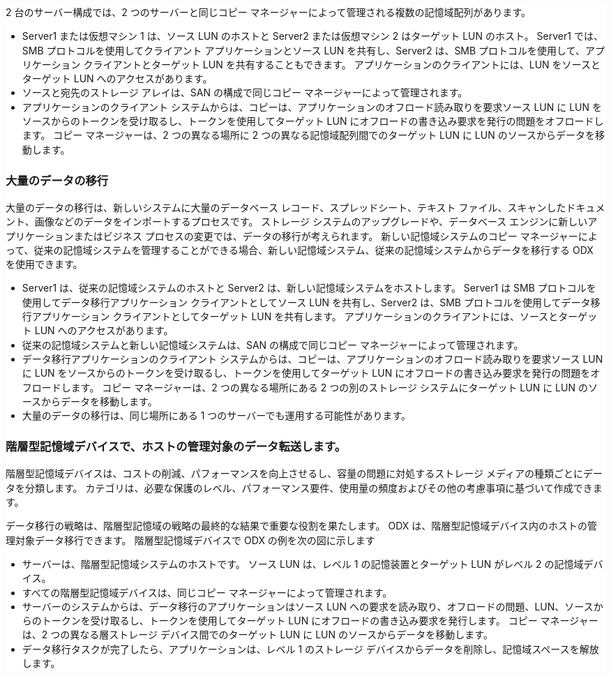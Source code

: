 2 台のサーバー構成では、2 つのサーバーと同じコピー マネージャーによって管理される複数の記憶域配列があります。

-   Server1 または仮想マシン 1 は、ソース LUN のホストと Server2 または仮想マシン 2 はターゲット LUN のホスト。 Server1 では、SMB プロトコルを使用してクライアント アプリケーションとソース LUN を共有し、Server2 は、SMB プロトコルを使用して、アプリケーション クライアントとターゲット LUN を共有することもできます。 アプリケーションのクライアントには、LUN をソースとターゲット LUN へのアクセスがあります。
-   ソースと宛先のストレージ アレイは、SAN の構成で同じコピー マネージャーによって管理されます。
-   アプリケーションのクライアント システムからは、コピーは、アプリケーションのオフロード読み取りを要求ソース LUN に LUN をソースからのトークンを受け取るし、トークンを使用してターゲット LUN にオフロードの書き込み要求を発行の問題をオフロードします。 コピー マネージャーは、2 つの異なる場所に 2 つの異なる記憶域配列間でのターゲット LUN に LUN のソースからデータを移動します。

### <a name="span-idmassivedatamigrationspanspan-idmassivedatamigrationspanspan-idmassivedatamigrationspanmassive-data-migration"></a><span id="Massive_Data_Migration"></span><span id="massive_data_migration"></span><span id="MASSIVE_DATA_MIGRATION"></span>大量のデータの移行

大量のデータの移行は、新しいシステムに大量のデータベース レコード、スプレッドシート、テキスト ファイル、スキャンしたドキュメント、画像などのデータをインポートするプロセスです。 ストレージ システムのアップグレードや、データベース エンジンに新しいアプリケーションまたはビジネス プロセスの変更では、データの移行が考えられます。 新しい記憶域システムのコピー マネージャーによって、従来の記憶域システムを管理することができる場合、新しい記憶域システム、従来の記憶域システムからデータを移行する ODX を使用できます。

-   Server1 は、従来の記憶域システムのホストと Server2 は、新しい記憶域システムをホストします。 Server1 は SMB プロトコルを使用してデータ移行アプリケーション クライアントとしてソース LUN を共有し、Server2 は、SMB プロトコルを使用してデータ移行アプリケーション クライアントとしてターゲット LUN を共有します。 アプリケーションのクライアントには、ソースとターゲット LUN へのアクセスがあります。
-   従来の記憶域システムと新しい記憶域システムは、SAN の構成で同じコピー マネージャーによって管理されます。
-   データ移行アプリケーションのクライアント システムからは、コピーは、アプリケーションのオフロード読み取りを要求ソース LUN に LUN をソースからのトークンを受け取るし、トークンを使用してターゲット LUN にオフロードの書き込み要求を発行の問題をオフロードします。 コピー マネージャーは、2 つの異なる場所にある 2 つの別のストレージ システムにターゲット LUN に LUN のソースからデータを移動します。
-   大量のデータの移行は、同じ場所にある 1 つのサーバーでも運用する可能性があります。

### <a name="span-idhost-controlleddatatransferwithinatieredstoragedevicespanspan-idhost-controlleddatatransferwithinatieredstoragedevicespanspan-idhost-controlleddatatransferwithinatieredstoragedevicespanhost-controlled-data-transfer-within-a-tiered-storage-device"></a><span id="Host-Controlled_Data_Transfer_within_a_Tiered_Storage_Device"></span><span id="host-controlled_data_transfer_within_a_tiered_storage_device"></span><span id="HOST-CONTROLLED_DATA_TRANSFER_WITHIN_A_TIERED_STORAGE_DEVICE"></span>階層型記憶域デバイスで、ホストの管理対象のデータ転送します。

階層型記憶域デバイスは、コストの削減、パフォーマンスを向上させるし、容量の問題に対処するストレージ メディアの種類ごとにデータを分類します。 カテゴリは、必要な保護のレベル、パフォーマンス要件、使用量の頻度およびその他の考慮事項に基づいて作成できます。

データ移行の戦略は、階層型記憶域の戦略の最終的な結果で重要な役割を果たします。 ODX は、階層型記憶域デバイス内のホストの管理対象データ移行できます。 階層型記憶域デバイスで ODX の例を次の図に示します

-   サーバーは、階層型記憶域システムのホストです。 ソース LUN は、レベル 1 の記憶装置とターゲット LUN がレベル 2 の記憶域デバイス。
-   すべての階層型記憶域デバイスは、同じコピー マネージャーによって管理されます。
-   サーバーのシステムからは、データ移行のアプリケーションはソース LUN への要求を読み取り、オフロードの問題、LUN、ソースからのトークンを受け取るし、トークンを使用してターゲット LUN にオフロードの書き込み要求を発行します。 コピー マネージャーは、2 つの異なる層ストレージ デバイス間でのターゲット LUN に LUN のソースからデータを移動します。
-   データ移行タスクが完了したら、アプリケーションは、レベル 1 のストレージ デバイスからデータを削除し、記憶域スペースを解放します。

 

 




